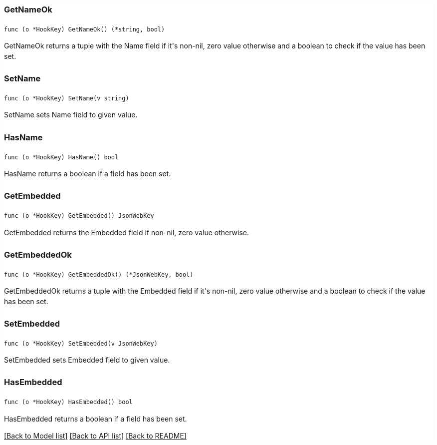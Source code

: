### GetNameOk

`func (o *HookKey) GetNameOk() (*string, bool)`

GetNameOk returns a tuple with the Name field if it's non-nil, zero value otherwise
and a boolean to check if the value has been set.

### SetName

`func (o *HookKey) SetName(v string)`

SetName sets Name field to given value.

### HasName

`func (o *HookKey) HasName() bool`

HasName returns a boolean if a field has been set.

### GetEmbedded

`func (o *HookKey) GetEmbedded() JsonWebKey`

GetEmbedded returns the Embedded field if non-nil, zero value otherwise.

### GetEmbeddedOk

`func (o *HookKey) GetEmbeddedOk() (*JsonWebKey, bool)`

GetEmbeddedOk returns a tuple with the Embedded field if it's non-nil, zero value otherwise
and a boolean to check if the value has been set.

### SetEmbedded

`func (o *HookKey) SetEmbedded(v JsonWebKey)`

SetEmbedded sets Embedded field to given value.

### HasEmbedded

`func (o *HookKey) HasEmbedded() bool`

HasEmbedded returns a boolean if a field has been set.


[[Back to Model list]](../README.md#documentation-for-models) [[Back to API list]](../README.md#documentation-for-api-endpoints) [[Back to README]](../README.md)


